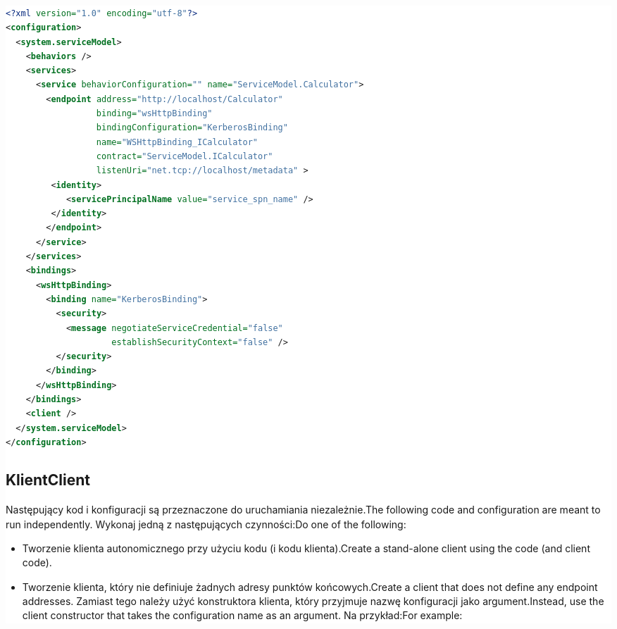 ```xml  
<?xml version="1.0" encoding="utf-8"?>  
<configuration>  
  <system.serviceModel>  
    <behaviors />  
    <services>  
      <service behaviorConfiguration="" name="ServiceModel.Calculator">  
        <endpoint address="http://localhost/Calculator"   
                  binding="wsHttpBinding"  
                  bindingConfiguration="KerberosBinding"  
                  name="WSHttpBinding_ICalculator"  
                  contract="ServiceModel.ICalculator"   
                  listenUri="net.tcp://localhost/metadata" >  
         <identity>  
            <servicePrincipalName value="service_spn_name" />  
         </identity>  
        </endpoint>  
      </service>  
    </services>  
    <bindings>  
      <wsHttpBinding>  
        <binding name="KerberosBinding">  
          <security>  
            <message negotiateServiceCredential="false"   
                     establishSecurityContext="false" />  
          </security>  
        </binding>  
      </wsHttpBinding>  
    </bindings>  
    <client />  
  </system.serviceModel>  
</configuration>  
```  
  
## <a name="client"></a><span data-ttu-id="51135-147">Klient</span><span class="sxs-lookup"><span data-stu-id="51135-147">Client</span></span>  
 <span data-ttu-id="51135-148">Następujący kod i konfiguracji są przeznaczone do uruchamiania niezależnie.</span><span class="sxs-lookup"><span data-stu-id="51135-148">The following code and configuration are meant to run independently.</span></span> <span data-ttu-id="51135-149">Wykonaj jedną z następujących czynności:</span><span class="sxs-lookup"><span data-stu-id="51135-149">Do one of the following:</span></span>  
  
-   <span data-ttu-id="51135-150">Tworzenie klienta autonomicznego przy użyciu kodu (i kodu klienta).</span><span class="sxs-lookup"><span data-stu-id="51135-150">Create a stand-alone client using the code (and client code).</span></span>  
  
-   <span data-ttu-id="51135-151">Tworzenie klienta, który nie definiuje żadnych adresy punktów końcowych.</span><span class="sxs-lookup"><span data-stu-id="51135-151">Create a client that does not define any endpoint addresses.</span></span> <span data-ttu-id="51135-152">Zamiast tego należy użyć konstruktora klienta, który przyjmuje nazwę konfiguracji jako argument.</span><span class="sxs-lookup"><span data-stu-id="51135-152">Instead, use the client constructor that takes the configuration name as an argument.</span></span> <span data-ttu-id="51135-153">Na przykład:</span><span class="sxs-lookup"><span data-stu-id="51135-153">For example:</span></span>  
  